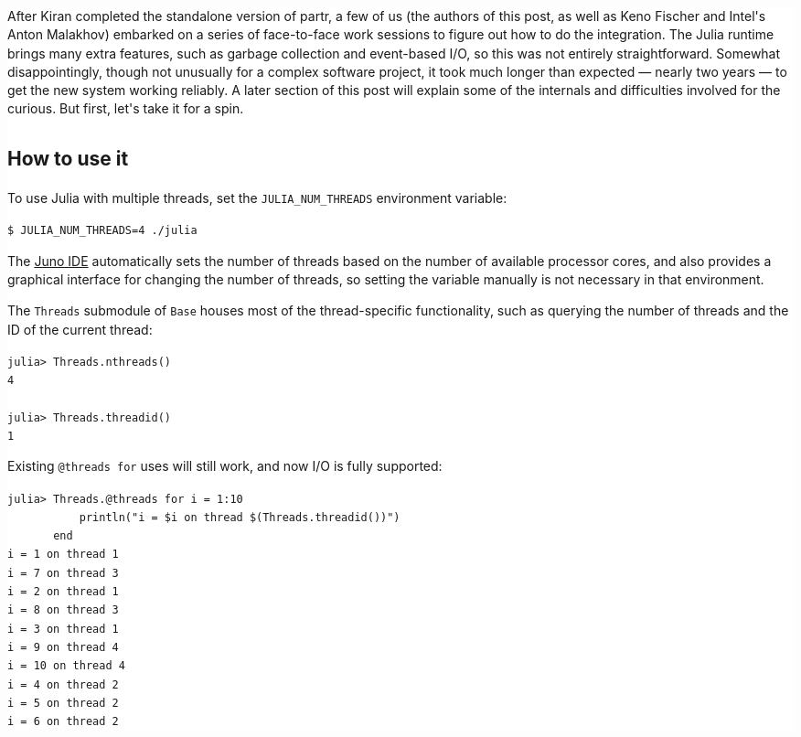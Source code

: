 After Kiran completed the standalone version of partr, a few of us (the authors of
this post, as well as Keno Fischer and Intel's Anton Malakhov) embarked on a series of
face-to-face work sessions to figure out how to do the integration.
The Julia runtime brings many extra features, such as garbage collection and
event-based I/O, so this was not entirely straightforward.
Somewhat disappointingly, though not unusually for a complex software project,
it took much longer than expected — nearly two years — to get the new
system working reliably.
A later section of this post will explain some of the internals and difficulties
involved for the curious.
But first, let's take it for a spin.

## How to use it

To use Julia with multiple threads, set the `JULIA_NUM_THREADS` environment
variable:

```bash
$ JULIA_NUM_THREADS=4 ./julia
```

The [Juno IDE][] automatically sets the number of threads based on the number of
available processor cores, and also provides a graphical interface for changing
the number of threads, so setting the variable manually is not necessary
in that environment.

The `Threads` submodule of `Base` houses most of the thread-specific functionality,
such as querying the number of threads and the ID of the current thread:

```julia-repl
julia> Threads.nthreads()
4

julia> Threads.threadid()
1
```

Existing `@threads for` uses will still work, and now I/O is fully supported:

```julia-repl
julia> Threads.@threads for i = 1:10
           println("i = $i on thread $(Threads.threadid())")
       end
i = 1 on thread 1
i = 7 on thread 3
i = 2 on thread 1
i = 8 on thread 3
i = 3 on thread 1
i = 9 on thread 4
i = 10 on thread 4
i = 4 on thread 2
i = 5 on thread 2
i = 6 on thread 2
```


[free lunch]: http://www.gotw.ca/publications/concurrency-ddj.htm
[Cilk]: http://cilk.mit.edu/
[Intel Threading Building Blocks]: https://software.intel.com/en-us/intel-tbb/
[Go]: https://tour.golang.org/concurrency/1
[partr]: https://github.com/kpamnany/partr
[Juno IDE]: https://junolab.org/
[flipping a single bit]: https://github.com/JuliaLang/libuv/commit/26dbe5672c33fc885462c509fe2a9b36f35866fd
[missing exception handling personality]: https://github.com/JuliaLang/julia/pull/32570
[TAPIR]: http://cilk.mit.edu/tapir/
[here]: https://github.com/JuliaLang/julia/pull/31086
[TBB]: https://software.intel.com/en-us/node/506304
[Intel]: https://www.intel.com/
[relationalAI]: http://relational.ai/
[GitHub]: https://github.com/JuliaLang/julia/issues
[Discourse]: https://discourse.julialang.org/
[downloads page]: https://julialang.org/downloads/
[master branch]: https://github.com/JuliaLang/julia